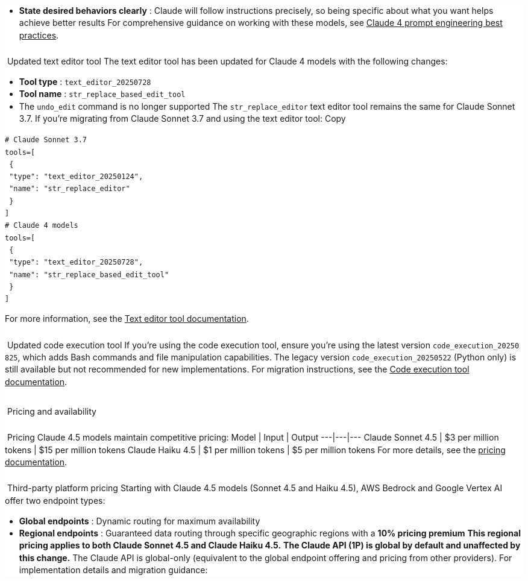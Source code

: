  * **State desired behaviors clearly** : Claude will follow instructions precisely, so being specific about what you want helps achieve better results
For comprehensive guidance on working with these models, see [Claude 4 prompt engineering best practices](/en/docs/build-with-claude/prompt-engineering/claude-4-best-practices).
### 
[​](#updated-text-editor-tool)
Updated text editor tool
The text editor tool has been updated for Claude 4 models with the following changes:
 * **Tool type** : `text_editor_20250728`
 * **Tool name** : `str_replace_based_edit_tool`
 * The `undo_edit` command is no longer supported
The `str_replace_editor` text editor tool remains the same for Claude Sonnet 3.7.
If you’re migrating from Claude Sonnet 3.7 and using the text editor tool:
Copy
```
# Claude Sonnet 3.7
tools=[
 {
 "type": "text_editor_20250124",
 "name": "str_replace_editor"
 }
]
# Claude 4 models
tools=[
 {
 "type": "text_editor_20250728",
 "name": "str_replace_based_edit_tool"
 }
]
```
For more information, see the [Text editor tool documentation](/en/docs/agents-and-tools/tool-use/text-editor-tool).
### 
[​](#updated-code-execution-tool)
Updated code execution tool
If you’re using the code execution tool, ensure you’re using the latest version `code_execution_20250825`, which adds Bash commands and file manipulation capabilities. The legacy version `code_execution_20250522` (Python only) is still available but not recommended for new implementations. For migration instructions, see the [Code execution tool documentation](/en/docs/agents-and-tools/tool-use/code-execution-tool#upgrade-to-latest-tool-version).
## 
[​](#pricing-and-availability)
Pricing and availability
### 
[​](#pricing)
Pricing
Claude 4.5 models maintain competitive pricing: Model | Input | Output 
---|---|--- 
Claude Sonnet 4.5 | $3 per million tokens | $15 per million tokens 
Claude Haiku 4.5 | $1 per million tokens | $5 per million tokens 
For more details, see the [pricing documentation](/en/docs/about-claude/pricing).
### 
[​](#third-party-platform-pricing)
Third-party platform pricing
Starting with Claude 4.5 models (Sonnet 4.5 and Haiku 4.5), AWS Bedrock and Google Vertex AI offer two endpoint types:
 * **Global endpoints** : Dynamic routing for maximum availability
 * **Regional endpoints** : Guaranteed data routing through specific geographic regions with a **10% pricing premium**
**This regional pricing applies to both Claude Sonnet 4.5 and Claude Haiku 4.5.** **The Claude API (1P) is global by default and unaffected by this change.** The Claude API is global-only (equivalent to the global endpoint offering and pricing from other providers). For implementation details and migration guidance: